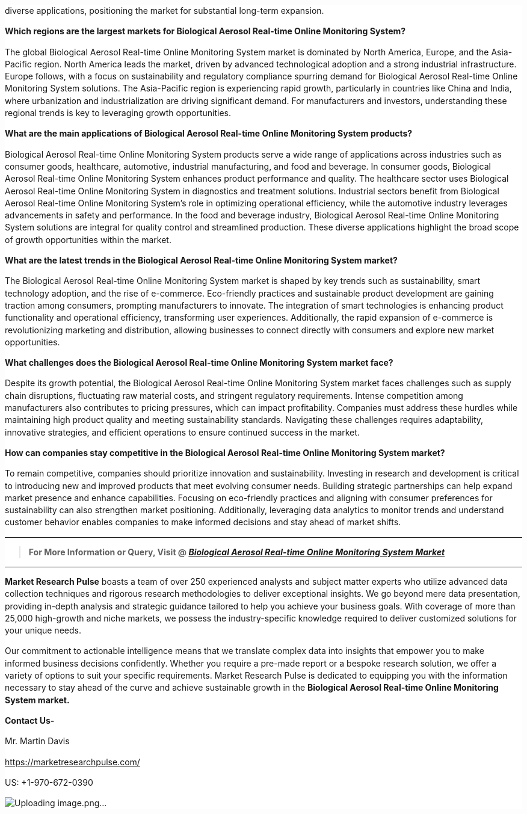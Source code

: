 diverse applications, positioning the market for substantial long-term expansion.</p><p><strong>Which regions are the largest markets for Biological Aerosol Real-time Online Monitoring System?</strong></p><p>The global Biological Aerosol Real-time Online Monitoring System market is dominated by North America, Europe, and the Asia-Pacific region. North America leads the market, driven by advanced technological adoption and a strong industrial infrastructure. Europe follows, with a focus on sustainability and regulatory compliance spurring demand for Biological Aerosol Real-time Online Monitoring System solutions. The Asia-Pacific region is experiencing rapid growth, particularly in countries like China and India, where urbanization and industrialization are driving significant demand. For manufacturers and investors, understanding these regional trends is key to leveraging growth opportunities.</p><p><strong>What are the main applications of Biological Aerosol Real-time Online Monitoring System products?</strong></p><p>Biological Aerosol Real-time Online Monitoring System products serve a wide range of applications across industries such as consumer goods, healthcare, automotive, industrial manufacturing, and food and beverage. In consumer goods, Biological Aerosol Real-time Online Monitoring System enhances product performance and quality. The healthcare sector uses Biological Aerosol Real-time Online Monitoring System in diagnostics and treatment solutions. Industrial sectors benefit from Biological Aerosol Real-time Online Monitoring System&rsquo;s role in optimizing operational efficiency, while the automotive industry leverages advancements in safety and performance. In the food and beverage industry, Biological Aerosol Real-time Online Monitoring System solutions are integral for quality control and streamlined production. These diverse applications highlight the broad scope of growth opportunities within the market.</p><p><strong>What are the latest trends in the Biological Aerosol Real-time Online Monitoring System market?</strong></p><p>The Biological Aerosol Real-time Online Monitoring System market is shaped by key trends such as sustainability, smart technology adoption, and the rise of e-commerce. Eco-friendly practices and sustainable product development are gaining traction among consumers, prompting manufacturers to innovate. The integration of smart technologies is enhancing product functionality and operational efficiency, transforming user experiences. Additionally, the rapid expansion of e-commerce is revolutionizing marketing and distribution, allowing businesses to connect directly with consumers and explore new market opportunities.</p><p><strong>What challenges does the Biological Aerosol Real-time Online Monitoring System market face?</strong></p><p>Despite its growth potential, the Biological Aerosol Real-time Online Monitoring System market faces challenges such as supply chain disruptions, fluctuating raw material costs, and stringent regulatory requirements. Intense competition among manufacturers also contributes to pricing pressures, which can impact profitability. Companies must address these hurdles while maintaining high product quality and meeting sustainability standards. Navigating these challenges requires adaptability, innovative strategies, and efficient operations to ensure continued success in the market.</p><p><strong>How can companies stay competitive in the Biological Aerosol Real-time Online Monitoring System market?</strong></p><p>To remain competitive, companies should prioritize innovation and sustainability. Investing in research and development is critical to introducing new and improved products that meet evolving consumer needs. Building strategic partnerships can help expand market presence and enhance capabilities. Focusing on eco-friendly practices and aligning with consumer preferences for sustainability can also strengthen market positioning. Additionally, leveraging data analytics to monitor trends and understand customer behavior enables companies to make informed decisions and stay ahead of market shifts.</p><hr /><blockquote><p><strong>For More Information or Query, Visit @&nbsp;<em><a href="https://marketresearchpulse.com/report/71781/biological-aerosol-real-time-online-monitoring-system-market?utm_source=Linkedin&utm_medium=019">Biological Aerosol Real-time Online Monitoring System Market</a></em></strong></p></blockquote><hr /><p><strong>Market Research Pulse</strong> boasts a team of over 250 experienced analysts and subject matter experts who utilize advanced data collection techniques and rigorous research methodologies to deliver exceptional insights. We go beyond mere data presentation, providing in-depth analysis and strategic guidance tailored to help you achieve your business goals. With coverage of more than 25,000 high-growth and niche markets, we possess the industry-specific knowledge required to deliver customized solutions for your unique needs.</p><p>Our commitment to actionable intelligence means that we translate complex data into insights that empower you to make informed business decisions confidently. Whether you require a pre-made report or a bespoke research solution, we offer a variety of options to suit your specific requirements. Market Research Pulse is dedicated to equipping you with the information necessary to stay ahead of the curve and achieve sustainable growth in the <strong>Biological Aerosol Real-time Online Monitoring System market.</strong></p><p><strong>Contact Us-</strong></p><p>Mr. Martin Davis</p><p>https://marketresearchpulse.com/</p><p>US: +1-970-672-0390</p>
![Uploading image.png…]()
